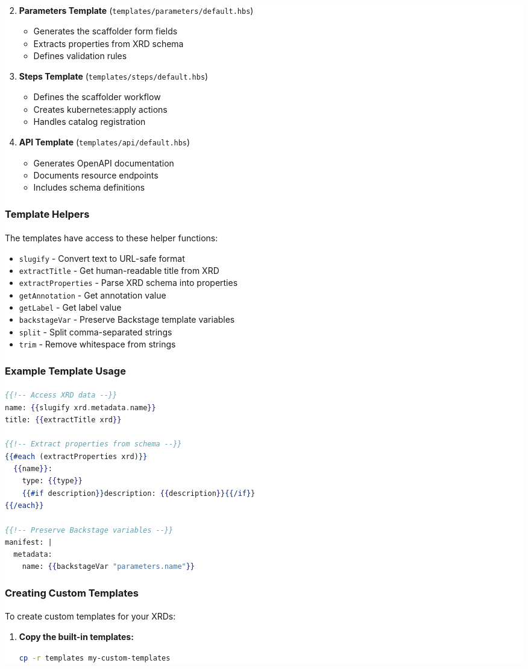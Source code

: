 2. **Parameters Template** (`templates/parameters/default.hbs`)
   - Generates the scaffolder form fields
   - Extracts properties from XRD schema
   - Defines validation rules

3. **Steps Template** (`templates/steps/default.hbs`)
   - Defines the scaffolder workflow
   - Creates kubernetes:apply actions
   - Handles catalog registration

4. **API Template** (`templates/api/default.hbs`)
   - Generates OpenAPI documentation
   - Documents resource endpoints
   - Includes schema definitions

### Template Helpers

The templates have access to these helper functions:

- `slugify` - Convert text to URL-safe format
- `extractTitle` - Get human-readable title from XRD
- `extractProperties` - Parse XRD schema into properties
- `getAnnotation` - Get annotation value
- `getLabel` - Get label value
- `backstageVar` - Preserve Backstage template variables
- `split` - Split comma-separated strings
- `trim` - Remove whitespace from strings

### Example Template Usage

```handlebars
{{!-- Access XRD data --}}
name: {{slugify xrd.metadata.name}}
title: {{extractTitle xrd}}

{{!-- Extract properties from schema --}}
{{#each (extractProperties xrd)}}
  {{name}}:
    type: {{type}}
    {{#if description}}description: {{description}}{{/if}}
{{/each}}

{{!-- Preserve Backstage variables --}}
manifest: |
  metadata:
    name: {{backstageVar "parameters.name"}}
```

### Creating Custom Templates

To create custom templates for your XRDs:

1. **Copy the built-in templates:**
   ```bash
   cp -r templates my-custom-templates
   ```
